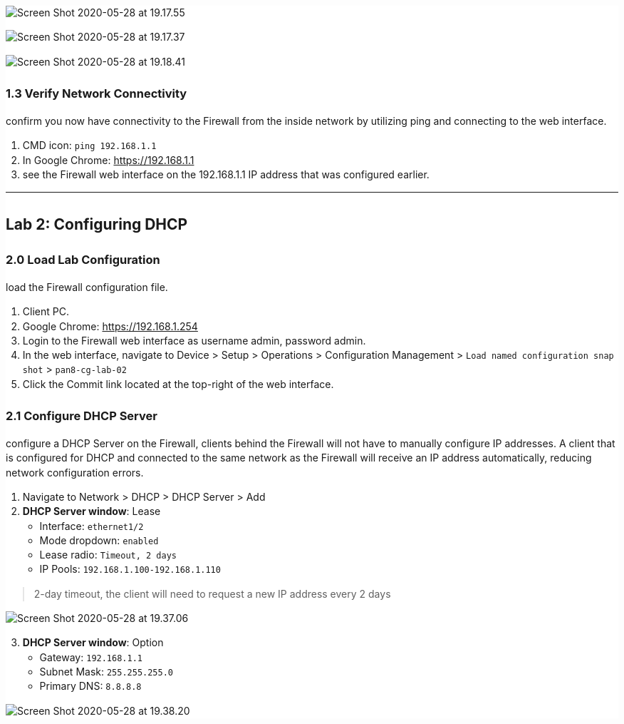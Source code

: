 ![Screen Shot 2020-05-28 at 19.17.55](https://i.imgur.com/5olV14o.png)

![Screen Shot 2020-05-28 at 19.17.37](https://i.imgur.com/6oi8bK4.png)

![Screen Shot 2020-05-28 at 19.18.41](https://i.imgur.com/u3atRL2.png)

### 1.3 Verify Network Connectivity
confirm you now have connectivity to the Firewall from the inside network by utilizing ping and connecting to the web interface.
1. CMD icon: `ping 192.168.1.1`
2. In Google Chrome: https://192.168.1.1
3. see the Firewall web interface on the 192.168.1.1 IP address that was configured earlier.


---

## Lab 2: Configuring DHCP

### 2.0 Load Lab Configuration
load the Firewall configuration file.
1. Client PC.
2. Google Chrome: https://192.168.1.254
3. Login to the Firewall web interface as username admin, password admin.
4. In the web interface, navigate to Device > Setup > Operations > Configuration Management > `Load named configuration snapshot` > `pan8-cg-lab-02`
5.  Click the Commit link located at the top-right of the web interface.

### 2.1 Configure DHCP Server
configure a DHCP Server on the Firewall, clients behind the Firewall will not have to manually configure IP addresses.
A client that is configured for DHCP and connected to the same network as the Firewall will receive an IP address automatically, reducing network configuration errors.

1. Navigate to Network > DHCP > DHCP Server > Add
2. **DHCP Server window**: Lease
    - Interface: `ethernet1/2`
    - Mode dropdown: `enabled`
    - Lease radio: `Timeout, 2 days`
    - IP Pools: `192.168.1.100-192.168.1.110`

> 2-day timeout, the client will need to request a new IP address every 2 days

![Screen Shot 2020-05-28 at 19.37.06](https://i.imgur.com/uTtFWSD.png)

3. **DHCP Server window**: Option
    - Gateway: `192.168.1.1`
    - Subnet Mask: `255.255.255.0`
    - Primary DNS: `8.8.8.8`

![Screen Shot 2020-05-28 at 19.38.20](https://i.imgur.com/Hwe3HPO.png)
